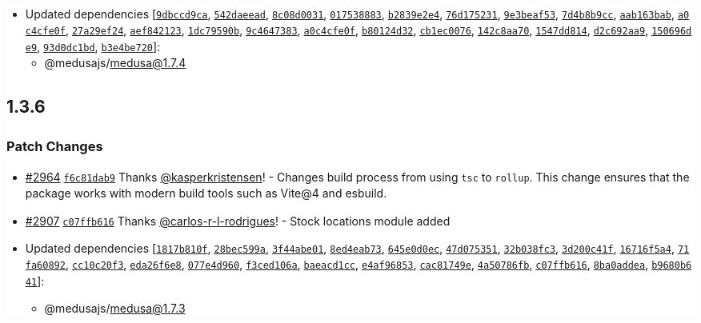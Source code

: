 - Updated dependencies [[`9dbccd9ca`](https://github.com/medusajs/medusa/commit/9dbccd9ca78b8b66f9a21947bb863622e7ff326b), [`542daeead`](https://github.com/medusajs/medusa/commit/542daeeadd78d939f5144c690e8907374da6d085), [`8c08d0031`](https://github.com/medusajs/medusa/commit/8c08d003198b94c00f8428a51c0e79d2ca9d1dc7), [`017538883`](https://github.com/medusajs/medusa/commit/017538883588792e1ff37abcab0fd2872c9af932), [`b2839e2e4`](https://github.com/medusajs/medusa/commit/b2839e2e4dc0d9344fa2ac8d4d16b796def4c56d), [`76d175231`](https://github.com/medusajs/medusa/commit/76d17523105d3860028a90a45b6038a64040e5ce), [`9e3beaf53`](https://github.com/medusajs/medusa/commit/9e3beaf5319dc785cf84b856cfcc8193df90c3a4), [`7d4b8b9cc`](https://github.com/medusajs/medusa/commit/7d4b8b9cc59672d01cdf0c6f331bc3d1eeec9bee), [`aab163bab`](https://github.com/medusajs/medusa/commit/aab163babb91759a05b852d34c299cdfac96d800), [`a0c4cfe0f`](https://github.com/medusajs/medusa/commit/a0c4cfe0f74cf30c45956c32c2fb22bf833bea68), [`27a29ef24`](https://github.com/medusajs/medusa/commit/27a29ef24e5ea1ba2bc0be8ecb7dd747d4c7c65b), [`aef842123`](https://github.com/medusajs/medusa/commit/aef8421235d8fff68d7d4f8b73f77484073311a5), [`1dc79590b`](https://github.com/medusajs/medusa/commit/1dc79590b3539af09dbc8fbf931d9b5ee225fb0d), [`9c4647383`](https://github.com/medusajs/medusa/commit/9c4647383ebf0a183ccc566636bcf7af06409060), [`a0c4cfe0f`](https://github.com/medusajs/medusa/commit/a0c4cfe0f74cf30c45956c32c2fb22bf833bea68), [`b80124d32`](https://github.com/medusajs/medusa/commit/b80124d32d950790c2a01b49e8c34d562b1d57f4), [`cb1ec0076`](https://github.com/medusajs/medusa/commit/cb1ec0076b4fd932c686d6027e8b060ceded3a64), [`142c8aa70`](https://github.com/medusajs/medusa/commit/142c8aa70f583d9b11a6add2b8f988e9ba4cf979), [`1547dd814`](https://github.com/medusajs/medusa/commit/1547dd8143889fc30045fc3d0241de8e69acb76e), [`d2c692aa9`](https://github.com/medusajs/medusa/commit/d2c692aa96ea89c053f9a694a9ae6dba77e89b14), [`150696de9`](https://github.com/medusajs/medusa/commit/150696de99fc852c5d72a746f168b6f62b2086ed), [`93d0dc1bd`](https://github.com/medusajs/medusa/commit/93d0dc1bdcb54cf6e87428a7bb9b0dac196b4de2), [`b3e4be720`](https://github.com/medusajs/medusa/commit/b3e4be72087d0b528c3cce322edf9325b855c8ae)]:
  - @medusajs/medusa@1.7.4

## 1.3.6

### Patch Changes

- [#2964](https://github.com/medusajs/medusa/pull/2964) [`f6c81dab9`](https://github.com/medusajs/medusa/commit/f6c81dab9ecc1388b822d914c845f40c33f950ae) Thanks [@kasperkristensen](https://github.com/kasperkristensen)! - Changes build process from using `tsc` to `rollup`. This change ensures that the package works with modern build tools such as Vite@4 and esbuild.

- [#2907](https://github.com/medusajs/medusa/pull/2907) [`c07ffb616`](https://github.com/medusajs/medusa/commit/c07ffb61658b0cdbff00461d1fa267c6be2d1967) Thanks [@carlos-r-l-rodrigues](https://github.com/carlos-r-l-rodrigues)! - Stock locations module added

- Updated dependencies [[`1817b810f`](https://github.com/medusajs/medusa/commit/1817b810fc8563a08119b74b86ec0587d9e443a1), [`28bec599a`](https://github.com/medusajs/medusa/commit/28bec599ae34d29b626b1dc36f762fc0b2fe8f17), [`3f44abe01`](https://github.com/medusajs/medusa/commit/3f44abe01a7807adf0e807811d4bc52b713cd6b5), [`8ed4eab73`](https://github.com/medusajs/medusa/commit/8ed4eab73a2b067e19da5a1c8498cbff7125ea8d), [`645e0d0ec`](https://github.com/medusajs/medusa/commit/645e0d0ec5e2e49048887c62db662427c8a39cdf), [`47d075351`](https://github.com/medusajs/medusa/commit/47d075351fa4fdeaf32d48f2bd7e72943a293d9b), [`32b038fc3`](https://github.com/medusajs/medusa/commit/32b038fc3fb5f8fab09a7d23f881847c7ae02c0c), [`3d200c41f`](https://github.com/medusajs/medusa/commit/3d200c41f953c3c979a1586f6425a2fbdf159e7e), [`16716f5a4`](https://github.com/medusajs/medusa/commit/16716f5a4f94cb6bc1dcea278d1789da760f2767), [`71fa60892`](https://github.com/medusajs/medusa/commit/71fa60892cd7c00dd9cb8c222a1794ad6577fc1b), [`cc10c20f3`](https://github.com/medusajs/medusa/commit/cc10c20f356d4fe98336d879f8c9523bb63e9e48), [`eda26f6e8`](https://github.com/medusajs/medusa/commit/eda26f6e818a56672cdcce1d794c307c5490f956), [`077e4d960`](https://github.com/medusajs/medusa/commit/077e4d960687a909fd254cd69f4dd5b3e0bad204), [`f3ced106a`](https://github.com/medusajs/medusa/commit/f3ced106ad24fe21f099e10bee5666e1f65a9fc7), [`baeacd1cc`](https://github.com/medusajs/medusa/commit/baeacd1cc52c548eef6896fd83e606c858cf2165), [`e4af96853`](https://github.com/medusajs/medusa/commit/e4af9685313077ece7e3fb7bd27053108cd9d5f8), [`cac81749e`](https://github.com/medusajs/medusa/commit/cac81749eaa06b3b00ac5494591c96a0fcd7bf57), [`4a50786fb`](https://github.com/medusajs/medusa/commit/4a50786fbc78b36147f1f45d77c55dc0a582caba), [`c07ffb616`](https://github.com/medusajs/medusa/commit/c07ffb61658b0cdbff00461d1fa267c6be2d1967), [`8ba0addea`](https://github.com/medusajs/medusa/commit/8ba0addea3997c27efe4a50733b02a31e02f55e5), [`b9680b641`](https://github.com/medusajs/medusa/commit/b9680b641f2984eddbc1f49a37c050499fbaff69)]:
  - @medusajs/medusa@1.7.3
